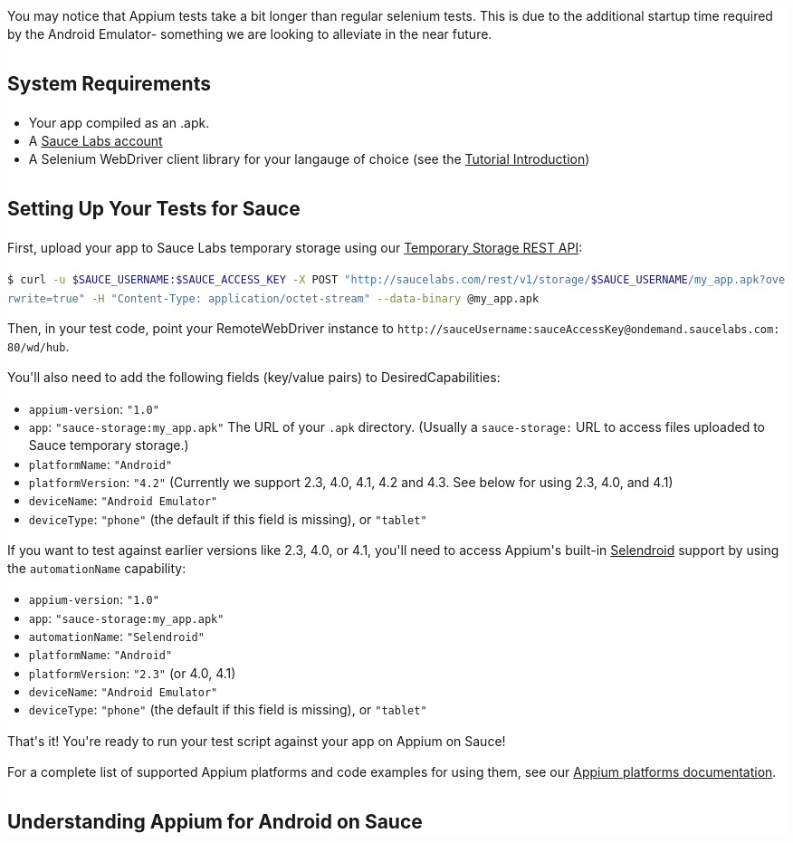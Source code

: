 You may notice that Appium tests take a bit longer than regular selenium tests. This is due to the additional startup time required by the Android Emulator- something we are looking to alleviate in the near future.

<a name='system-requirements'></a>System Requirements
---

  - Your app compiled as an .apk.
  - A [Sauce Labs account](https://saucelabs.com/account)
  - A Selenium WebDriver client library for your langauge of choice (see the [Tutorial Introduction](#appium-on-sauce-labs))

<a name='setting-up-tests'></a>Setting Up Your Tests for Sauce
---

First, upload your app to Sauce Labs temporary storage using our [Temporary Storage REST API](http://saucelabs.com/docs/rest#storage):

```bash
$ curl -u $SAUCE_USERNAME:$SAUCE_ACCESS_KEY -X POST "http://saucelabs.com/rest/v1/storage/$SAUCE_USERNAME/my_app.apk?overwrite=true" -H "Content-Type: application/octet-stream" --data-binary @my_app.apk
```

Then, in your test code, point your RemoteWebDriver instance to `http://sauceUsername:sauceAccessKey@ondemand.saucelabs.com:80/wd/hub`.

You'll also need to add the following fields (key/value pairs) to DesiredCapabilities:

  - `appium-version`: `"1.0"`
  - `app`: `"sauce-storage:my_app.apk"` The URL of your `.apk` directory. (Usually a `sauce-storage:` URL to access files uploaded to Sauce temporary storage.)
  - `platformName`: `"Android"`
  - `platformVersion`: `"4.2"` (Currently we support 2.3, 4.0, 4.1, 4.2 and 4.3. See below for using 2.3, 4.0, and 4.1)
  - `deviceName`: `"Android Emulator"`
  - `deviceType`: `"phone"` (the default if this field is missing), or `"tablet"`

If you want to test against earlier versions like 2.3, 4.0, or 4.1, you'll need to access Appium's built-in [Selendroid](http://selendroid.io) support by using the `automationName` capability:

  - `appium-version`: `"1.0"`
  - `app`: `"sauce-storage:my_app.apk"`
  - `automationName`: `"Selendroid"`
  - `platformName`: `"Android"`
  - `platformVersion`: `"2.3"` (or 4.0, 4.1)
  - `deviceName`: `"Android Emulator"`
  - `deviceType`: `"phone"` (the default if this field is missing), or `"tablet"`

That's it! You're ready to run your test script against your app on Appium on Sauce!

For a complete list of supported Appium platforms and code examples for using them, see our [Appium platforms documentation](https://saucelabs.com/docs/platforms/appium).

<a name='understanding-appium'></a>Understanding Appium for Android on Sauce
---
